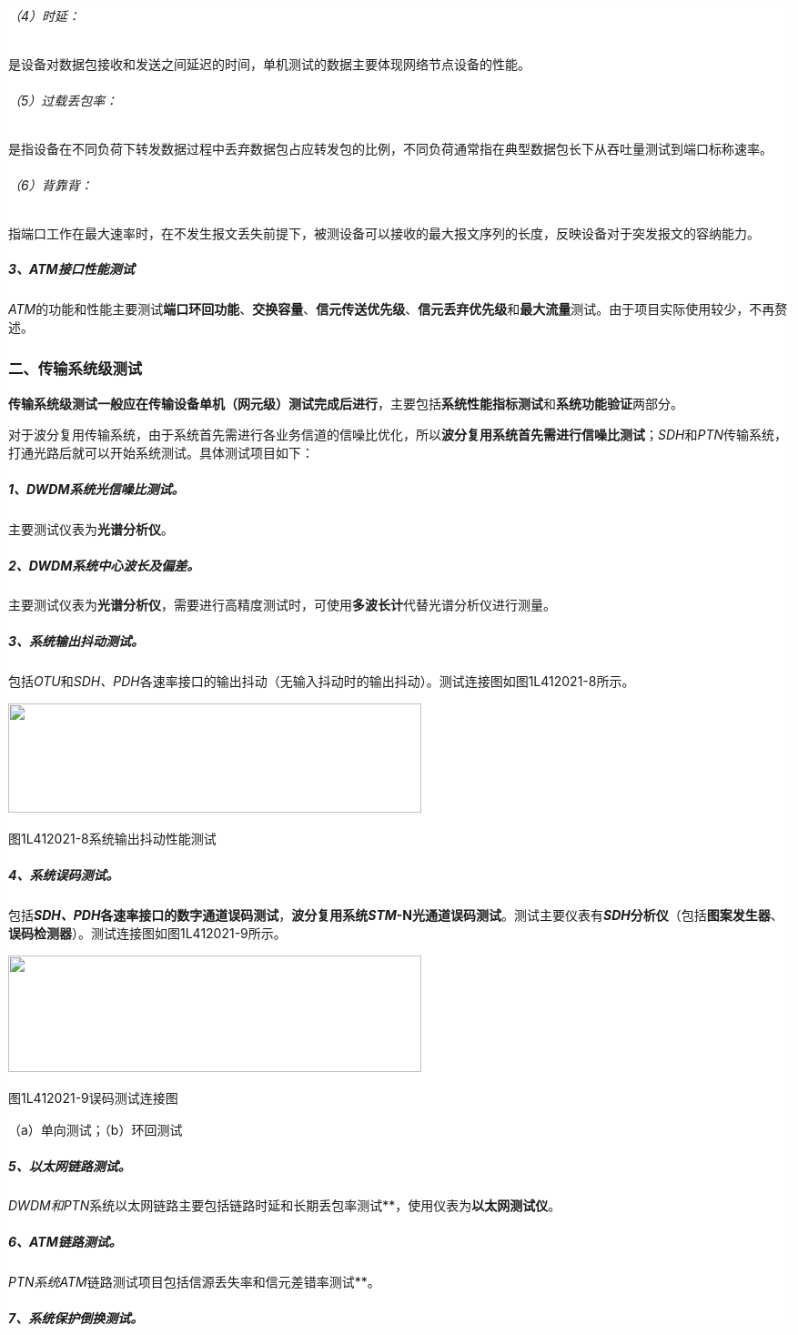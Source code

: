 ###### （4）时延：

是设备对数据包接收和发送之间延迟的时间，单机测试的数据主要体现网络节点设备的性能。

###### （5）过载丢包率：

是指设备在不同负荷下转发数据过程中丢弃数据包占应转发包的比例，不同负荷通常指在典型数据包长下从吞吐量测试到端口标称速率。

###### （6）背靠背：

指端口工作在最大速率时，在不发生报文丢失前提下，被测设备可以接收的最大报文序列的长度，反映设备对于突发报文的容纳能力。

##### 3、ATM接口性能测试

*ATM*的功能和性能主要测试**端口环回功能**、**交换容量**、**信元传送优先级**、**信元丢弃优先级**和**最大流量**测试。由于项目实际使用较少，不再赘述。

### 二、传输系统级测试

**传输系统级测试一般应在传输设备单机（网元级）测试完成后进行**，主要包括**系统性能指标测试**和**系统功能验证**两部分。

对于波分复用传输系统，由于系统首先需进行各业务信道的信噪比优化，所以**波分复用系统首先需进行信噪比测试**；*SDH*和*PTN*传输系统，打通光路后就可以开始系统测试。具体测试项目如下：

##### 1、DWDM系统光信噪比测试。

主要测试仪表为**光谱分析仪**。

##### 2、DWDM系统中心波长及偏差。

主要测试仪表为**光谱分析仪**，需要进行高精度测试时，可使用**多波长计**代替光谱分析仪进行测量。

##### 3、系统输出抖动测试。

包括*OTU*和*SDH、PDH*各速率接口的输出抖动（无输入抖动时的输出抖动）。测试连接图如图1L412021-8所示。

<img src="/media/image60.png" style="width:4.72431in;height:1.24375in" />

图1L412021-8系统输出抖动性能测试

##### 4、系统误码测试。

包括***SDH、PDH*各速率接口的数字通道误码测试**，**波分复用系统*STM*-N光通道误码测试**。测试主要仪表有***SDH*分析仪**（包括**图案发生器**、**误码检测器**）。测试连接图如图1L412021-9所示。

<img src="/media/image61.png" style="width:4.72431in;height:1.33403in" />

图1L412021-9误码测试连接图

（a）单向测试；（b）环回测试

##### 5、以太网链路测试。

***DWDM*和*PTN*系统以太网链路主要包括链路时延和长期丢包率测试**，使用仪表为**以太网测试仪**。

##### 6、ATM链路测试。

***PTN*系统*ATM*链路测试项目包括信源丢失率和信元差错率测试**。

##### 7、系统保护倒换测试。
